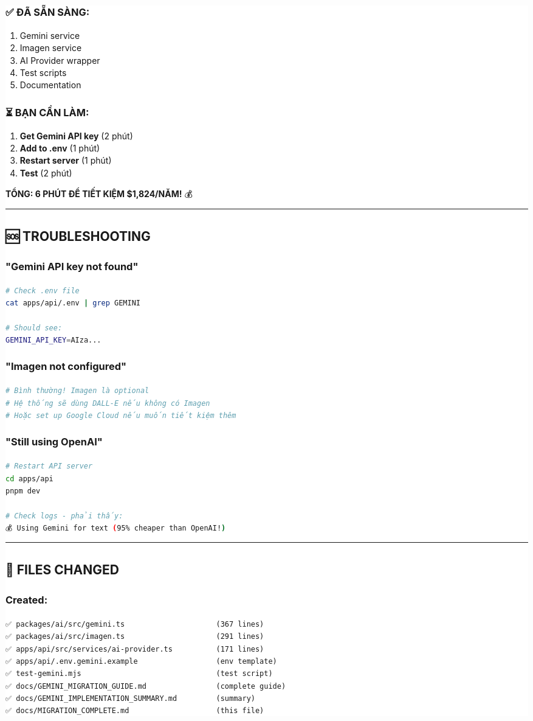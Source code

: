 ### ✅ ĐÃ SẴN SÀNG:
1. Gemini service
2. Imagen service  
3. AI Provider wrapper
4. Test scripts
5. Documentation

### ⏳ BẠN CẦN LÀM:
1. **Get Gemini API key** (2 phút)
2. **Add to .env** (1 phút)
3. **Restart server** (1 phút)
4. **Test** (2 phút)

**TỔNG: 6 PHÚT ĐỂ TIẾT KIỆM $1,824/NĂM!** 💰

---

## 🆘 TROUBLESHOOTING

### "Gemini API key not found"
```bash
# Check .env file
cat apps/api/.env | grep GEMINI

# Should see:
GEMINI_API_KEY=AIza...
```

### "Imagen not configured"  
```bash
# Bình thường! Imagen là optional
# Hệ thống sẽ dùng DALL-E nếu không có Imagen
# Hoặc set up Google Cloud nếu muốn tiết kiệm thêm
```

### "Still using OpenAI"
```bash
# Restart API server
cd apps/api
pnpm dev

# Check logs - phải thấy:
💰 Using Gemini for text (95% cheaper than OpenAI!)
```

---

## 📁 FILES CHANGED

### Created:
```
✅ packages/ai/src/gemini.ts                     (367 lines)
✅ packages/ai/src/imagen.ts                     (291 lines)
✅ apps/api/src/services/ai-provider.ts          (171 lines)
✅ apps/api/.env.gemini.example                  (env template)
✅ test-gemini.mjs                               (test script)
✅ docs/GEMINI_MIGRATION_GUIDE.md                (complete guide)
✅ docs/GEMINI_IMPLEMENTATION_SUMMARY.md         (summary)
✅ docs/MIGRATION_COMPLETE.md                    (this file)
```
